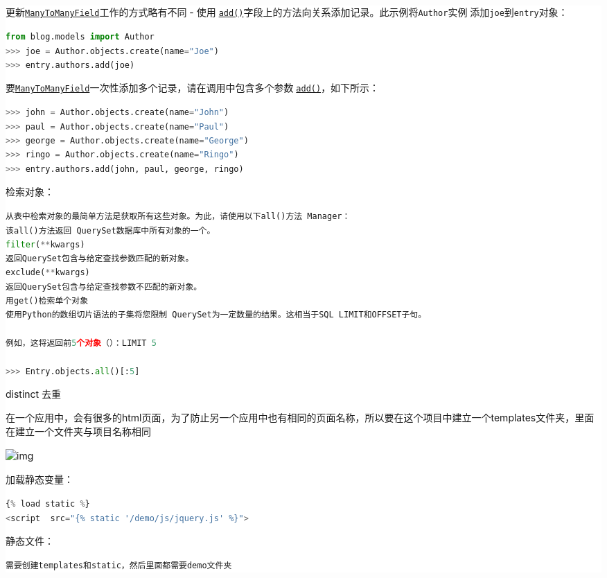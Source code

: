 更新[`ManyToManyField`](https://docs.djangoproject.com/zh-hans/2.1/ref/models/fields/#django.db.models.ManyToManyField)工作的方式略有不同 - 使用 [`add()`](https://docs.djangoproject.com/zh-hans/2.1/ref/models/relations/#django.db.models.fields.related.RelatedManager.add)字段上的方法向关系添加记录。此示例将`Author`实例 添加`joe`到`entry`对象： 

```py
from blog.models import Author
>>> joe = Author.objects.create(name="Joe")
>>> entry.authors.add(joe)
```

要[`ManyToManyField`](https://docs.djangoproject.com/zh-hans/2.1/ref/models/fields/#django.db.models.ManyToManyField)一次性添加多个记录，请在调用中包含多个参数 [`add()`](https://docs.djangoproject.com/zh-hans/2.1/ref/models/relations/#django.db.models.fields.related.RelatedManager.add)，如下所示： 

```py
>>> john = Author.objects.create(name="John")
>>> paul = Author.objects.create(name="Paul")
>>> george = Author.objects.create(name="George")
>>> ringo = Author.objects.create(name="Ringo")
>>> entry.authors.add(john, paul, george, ringo)
```

检索对象：

```py
从表中检索对象的最简单方法是获取所有这些对象。为此，请使用以下all()方法 Manager：
该all()方法返回 QuerySet数据库中所有对象的一个。
filter(**kwargs)
返回QuerySet包含与给定查找参数匹配的新对象。
exclude(**kwargs)
返回QuerySet包含与给定查找参数不匹配的新对象。
用get()检索单个对象
使用Python的数组切片语法的子集将您限制 QuerySet为一定数量的结果。这相当于SQL LIMIT和OFFSET子句。

例如，这将返回前5个对象（）：LIMIT 5

>>> Entry.objects.all()[:5]
```



distinct   去重

在一个应用中，会有很多的html页面，为了防止另一个应用中也有相同的页面名称，所以要在这个项目中建立一个templates文件夹，里面在建立一个文件夹与项目名称相同

![img](https://img-blog.csdn.net/20171210024421008?watermark/2/text/aHR0cDovL2Jsb2cuY3Nkbi5uZXQvYmFpZHVfMjQ1NDU5MDE=/font/5a6L5L2T/fontsize/400/fill/I0JBQkFCMA==/dissolve/70/gravity/Center) 

加载静态变量：

```py
{% load static %}
<script  src="{% static '/demo/js/jquery.js' %}">
```

静态文件：

```py
需要创建templates和static，然后里面都需要demo文件夹
```
